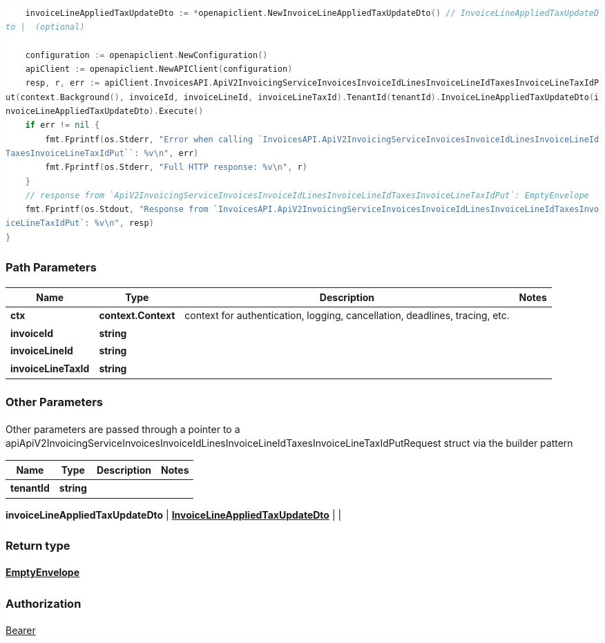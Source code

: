 ```go
	invoiceLineAppliedTaxUpdateDto := *openapiclient.NewInvoiceLineAppliedTaxUpdateDto() // InvoiceLineAppliedTaxUpdateDto |  (optional)

	configuration := openapiclient.NewConfiguration()
	apiClient := openapiclient.NewAPIClient(configuration)
	resp, r, err := apiClient.InvoicesAPI.ApiV2InvoicingServiceInvoicesInvoiceIdLinesInvoiceLineIdTaxesInvoiceLineTaxIdPut(context.Background(), invoiceId, invoiceLineId, invoiceLineTaxId).TenantId(tenantId).InvoiceLineAppliedTaxUpdateDto(invoiceLineAppliedTaxUpdateDto).Execute()
	if err != nil {
		fmt.Fprintf(os.Stderr, "Error when calling `InvoicesAPI.ApiV2InvoicingServiceInvoicesInvoiceIdLinesInvoiceLineIdTaxesInvoiceLineTaxIdPut``: %v\n", err)
		fmt.Fprintf(os.Stderr, "Full HTTP response: %v\n", r)
	}
	// response from `ApiV2InvoicingServiceInvoicesInvoiceIdLinesInvoiceLineIdTaxesInvoiceLineTaxIdPut`: EmptyEnvelope
	fmt.Fprintf(os.Stdout, "Response from `InvoicesAPI.ApiV2InvoicingServiceInvoicesInvoiceIdLinesInvoiceLineIdTaxesInvoiceLineTaxIdPut`: %v\n", resp)
}
```

### Path Parameters


Name | Type | Description  | Notes
------------- | ------------- | ------------- | -------------
**ctx** | **context.Context** | context for authentication, logging, cancellation, deadlines, tracing, etc.
**invoiceId** | **string** |  | 
**invoiceLineId** | **string** |  | 
**invoiceLineTaxId** | **string** |  | 

### Other Parameters

Other parameters are passed through a pointer to a apiApiV2InvoicingServiceInvoicesInvoiceIdLinesInvoiceLineIdTaxesInvoiceLineTaxIdPutRequest struct via the builder pattern


Name | Type | Description  | Notes
------------- | ------------- | ------------- | -------------
 **tenantId** | **string** |  | 



 **invoiceLineAppliedTaxUpdateDto** | [**InvoiceLineAppliedTaxUpdateDto**](InvoiceLineAppliedTaxUpdateDto.md) |  | 

### Return type

[**EmptyEnvelope**](EmptyEnvelope.md)

### Authorization

[Bearer](../README.md#Bearer)
